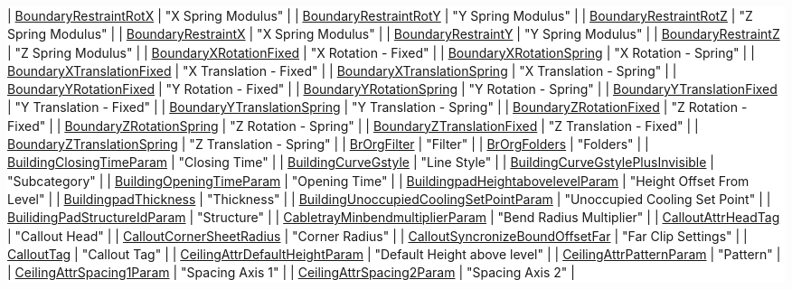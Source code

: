 | [BoundaryRestraintRotX](5ebed072-13d3-ee0f-807e-a2f2ea45fa47.md "BoundaryRestraintRotX Property") | "X Spring Modulus" |
| [BoundaryRestraintRotY](69a1f19c-cccd-3309-b80a-aa33cdfe9863.md "BoundaryRestraintRotY Property") | "Y Spring Modulus" |
| [BoundaryRestraintRotZ](0002e99b-f1c0-0480-514a-c3d9f466b9fd.md "BoundaryRestraintRotZ Property") | "Z Spring Modulus" |
| [BoundaryRestraintX](4498301e-becb-7cf4-e6e0-16ba2ba4593a.md "BoundaryRestraintX Property") | "X Spring Modulus" |
| [BoundaryRestraintY](aa0fac4f-b738-727c-0677-884c6fa044fa.md "BoundaryRestraintY Property") | "Y Spring Modulus" |
| [BoundaryRestraintZ](42dc03a4-9d93-2acb-10d2-71357ebbf97e.md "BoundaryRestraintZ Property") | "Z Spring Modulus" |
| [BoundaryXRotationFixed](4d8a41ac-8cf7-b7ab-6d8f-97c7c5cd4996.md "BoundaryXRotationFixed Property") | "X Rotation - Fixed" |
| [BoundaryXRotationSpring](b65c3100-f851-3838-8da5-e6048e68055b.md "BoundaryXRotationSpring Property") | "X Rotation - Spring" |
| [BoundaryXTranslationFixed](50240c11-0b89-b0c4-586d-2254f5d5102f.md "BoundaryXTranslationFixed Property") | "X Translation - Fixed" |
| [BoundaryXTranslationSpring](d19ab732-6b98-efcb-7782-c39c652c853f.md "BoundaryXTranslationSpring Property") | "X Translation - Spring" |
| [BoundaryYRotationFixed](2f488ba7-d289-aaef-ae8d-156e5a564142.md "BoundaryYRotationFixed Property") | "Y Rotation - Fixed" |
| [BoundaryYRotationSpring](c26b0df5-644b-235c-849d-fc1d340646a3.md "BoundaryYRotationSpring Property") | "Y Rotation - Spring" |
| [BoundaryYTranslationFixed](40209d0b-1987-e74d-fd15-50c26c9582e9.md "BoundaryYTranslationFixed Property") | "Y Translation - Fixed" |
| [BoundaryYTranslationSpring](7bc88659-000b-5067-d892-f62f5a835e9d.md "BoundaryYTranslationSpring Property") | "Y Translation - Spring" |
| [BoundaryZRotationFixed](ed4875b8-a9bf-2b3a-f888-96e1c93db136.md "BoundaryZRotationFixed Property") | "Z Rotation - Fixed" |
| [BoundaryZRotationSpring](79fc794c-dbde-63dc-fdce-01f0a032a07e.md "BoundaryZRotationSpring Property") | "Z Rotation - Spring" |
| [BoundaryZTranslationFixed](b67377f5-8750-2676-c102-1acc0dcdbc64.md "BoundaryZTranslationFixed Property") | "Z Translation - Fixed" |
| [BoundaryZTranslationSpring](eee92c12-50c3-8db6-cad8-b7f7a49fa5b4.md "BoundaryZTranslationSpring Property") | "Z Translation - Spring" |
| [BrOrgFilter](67c49bb1-4901-744e-66e6-d04aad194be3.md "BrOrgFilter Property") | "Filter" |
| [BrOrgFolders](12490bbe-11a0-df32-b945-a87e13647650.md "BrOrgFolders Property") | "Folders" |
| [BuildingClosingTimeParam](9acb24d4-0923-a71f-0711-997e1b723316.md "BuildingClosingTimeParam Property") | "Closing Time" |
| [BuildingCurveGstyle](7f2ba43b-886f-646a-aa39-28105bab25d3.md "BuildingCurveGstyle Property") | "Line Style" |
| [BuildingCurveGstylePlusInvisible](639cfca2-a18c-bee4-bb50-a5b560b10d32.md "BuildingCurveGstylePlusInvisible Property") | "Subcategory" |
| [BuildingOpeningTimeParam](b3031eca-57f7-ad2f-d0ff-c97703df4aee.md "BuildingOpeningTimeParam Property") | "Opening Time" |
| [BuildingpadHeightabovelevelParam](cf194a72-af93-402c-7d26-8c589dce4776.md "BuildingpadHeightabovelevelParam Property") | "Height Offset From Level" |
| [BuildingpadThickness](e31e349f-222b-4b5e-748d-dd01c9ce6811.md "BuildingpadThickness Property") | "Thickness" |
| [BuildingUnoccupiedCoolingSetPointParam](bece5a6c-4da4-5a7a-ded1-704f46e5dd64.md "BuildingUnoccupiedCoolingSetPointParam Property") | "Unoccupied Cooling Set Point" |
| [BuilidingPadStructureIdParam](5074a55a-499f-fa34-473e-fe32d9d97f6c.md "BuilidingPadStructureIdParam Property") | "Structure" |
| [CabletrayMinbendmultiplierParam](1b89a389-2422-bd9c-d141-e230d2b2f16e.md "CabletrayMinbendmultiplierParam Property") | "Bend Radius Multiplier" |
| [CalloutAttrHeadTag](0b3c325a-f565-d86d-53b3-717de09f8856.md "CalloutAttrHeadTag Property") | "Callout Head" |
| [CalloutCornerSheetRadius](db5a46e3-fda8-fa30-5052-9f5cc78a2faf.md "CalloutCornerSheetRadius Property") | "Corner Radius" |
| [CalloutSyncronizeBoundOffsetFar](c26eee21-a485-8b32-4b4e-441c37cc397d.md "CalloutSyncronizeBoundOffsetFar Property") | "Far Clip Settings" |
| [CalloutTag](12ee2fdb-3258-63eb-95d8-00857081297e.md "CalloutTag Property") | "Callout Tag" |
| [CeilingAttrDefaultHeightParam](35e9a9a4-1cac-dcb5-6b28-4d69b34be6cd.md "CeilingAttrDefaultHeightParam Property") | "Default Height above level" |
| [CeilingAttrPatternParam](9bab59c8-82a0-5ecb-c9f2-56888f464e46.md "CeilingAttrPatternParam Property") | "Pattern" |
| [CeilingAttrSpacing1Param](263feefb-a9d0-cada-d0d2-e033ec053309.md "CeilingAttrSpacing1Param Property") | "Spacing Axis 1" |
| [CeilingAttrSpacing2Param](5064d65c-2add-b1fa-e99f-0c27f9abc756.md "CeilingAttrSpacing2Param Property") | "Spacing Axis 2" |